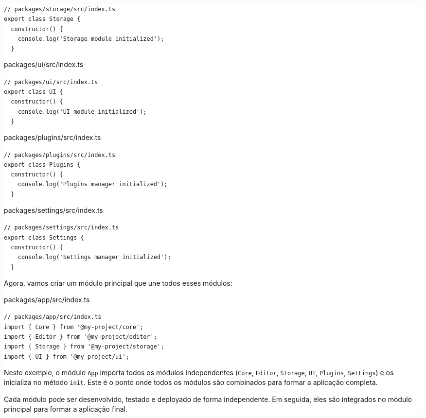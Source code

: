 ```
// packages/storage/src/index.ts
export class Storage {
  constructor() {
    console.log('Storage module initialized');
  }
```
packages/ui/src/index.ts

```
// packages/ui/src/index.ts
export class UI {
  constructor() {
    console.log('UI module initialized');
  }
```
packages/plugins/src/index.ts

```
// packages/plugins/src/index.ts
export class Plugins {
  constructor() {
    console.log('Plugins manager initialized');
  }
```
packages/settings/src/index.ts

```
// packages/settings/src/index.ts
export class Settings {
  constructor() {
    console.log('Settings manager initialized');
  }
```

Agora, vamos criar um módulo principal que une todos esses módulos:

packages/app/src/index.ts

```
// packages/app/src/index.ts
import { Core } from '@my-project/core';
import { Editor } from '@my-project/editor';
import { Storage } from '@my-project/storage';
import { UI } from '@my-project/ui';
```

Neste exemplo, o módulo `App` importa todos os módulos independentes (`Core`, `Editor`, `Storage`, `UI`, `Plugins`, `Settings`) e os inicializa no método `init`. Este é o ponto onde todos os módulos são combinados para formar a aplicação completa.

Cada módulo pode ser desenvolvido, testado e deployado de forma independente. Em seguida, eles são integrados no módulo principal para formar a aplicação final.